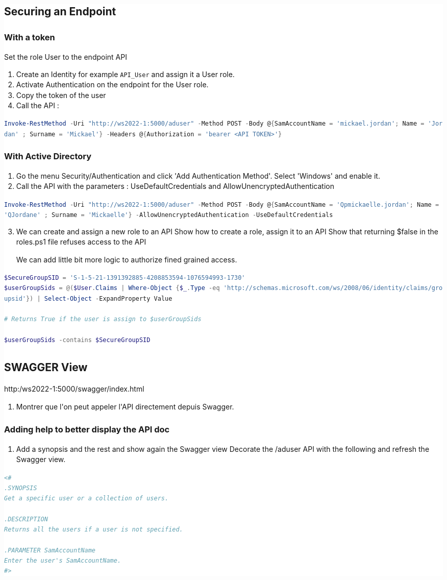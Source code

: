 
## Securing an Endpoint

### With a token 

Set the role User to the endpoint API
1. Create an Identity for example `API_User` and assign it a User role.
2. Activate Authentication on the endpoint for the User role.
2. Copy the token of the user
3. Call the API : 
```PowerShell
Invoke-RestMethod -Uri "http://ws2022-1:5000/aduser" -Method POST -Body @{SamAccountName = 'mickael.jordan'; Name = 'Jordan' ; Surname = 'Mickael'} -Headers @{Authorization = 'bearer <API TOKEN>'} 
```
### With Active Directory

1. Go the menu Security/Authentication and click 'Add Authentication Method'. Select 'Windows' and enable it.
2. Call the API with the parameters : UseDefaultCredentials and AllowUnencryptedAuthentication 
```PowerShell
Invoke-RestMethod -Uri "http://ws2022-1:5000/aduser" -Method POST -Body @{SamAccountName = 'Qpmickaelle.jordan'; Name = 'QJordane' ; Surname = 'Mickaelle'} -AllowUnencryptedAuthentication -UseDefaultCredentials
```
3. We can create and assign a new role to an API
    Show how to create a role, assign it to an API
    Show that returning $false in the roles.ps1 file refuses access to the API

    We can add little bit more logic to authorize fined grained access.
```PowerShell
$SecureGroupSID = 'S-1-5-21-1391392885-4208853594-1076594993-1730'
$userGroupSids = @($User.Claims | Where-Object {$_.Type -eq 'http://schemas.microsoft.com/ws/2008/06/identity/claims/groupsid'}) | Select-Object -ExpandProperty Value

# Returns True if the user is assign to $userGroupSids 

$userGroupSids -contains $SecureGroupSID
```

## SWAGGER View

http:/ws2022-1:5000/swagger/index.html

1. Montrer que l'on peut appeler l'API directement depuis Swagger.

### Adding help to better display the API doc

1. Add a synopsis and the rest and show again the Swagger view
   Decorate the /aduser API with the following and refresh the Swagger view.

```PowerShell
<# 
.SYNOPSIS
Get a specific user or a collection of users.

.DESCRIPTION
Returns all the users if a user is not specified.

.PARAMETER SamAccountName
Enter the user's SamAccountName.
#>
```
